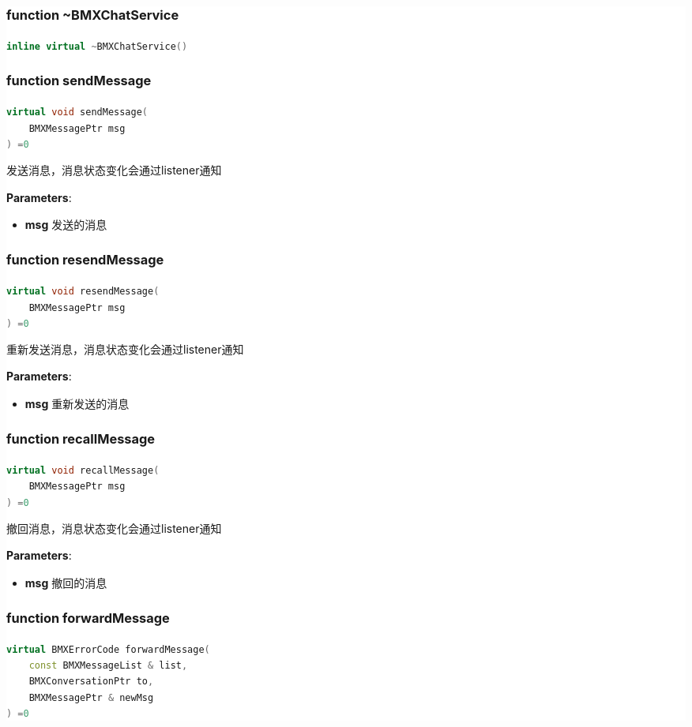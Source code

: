 ### function \~BMXChatService

```cpp
inline virtual ~BMXChatService()
```

### function sendMessage

```cpp
virtual void sendMessage(
    BMXMessagePtr msg
) =0
```

发送消息，消息状态变化会通过listener通知

**Parameters**:

* **msg** 发送的消息

### function resendMessage

```cpp
virtual void resendMessage(
    BMXMessagePtr msg
) =0
```

重新发送消息，消息状态变化会通过listener通知

**Parameters**:

* **msg** 重新发送的消息

### function recallMessage

```cpp
virtual void recallMessage(
    BMXMessagePtr msg
) =0
```

撤回消息，消息状态变化会通过listener通知

**Parameters**:

* **msg** 撤回的消息

### function forwardMessage

```cpp
virtual BMXErrorCode forwardMessage(
    const BMXMessageList & list,
    BMXConversationPtr to,
    BMXMessagePtr & newMsg
) =0
```

